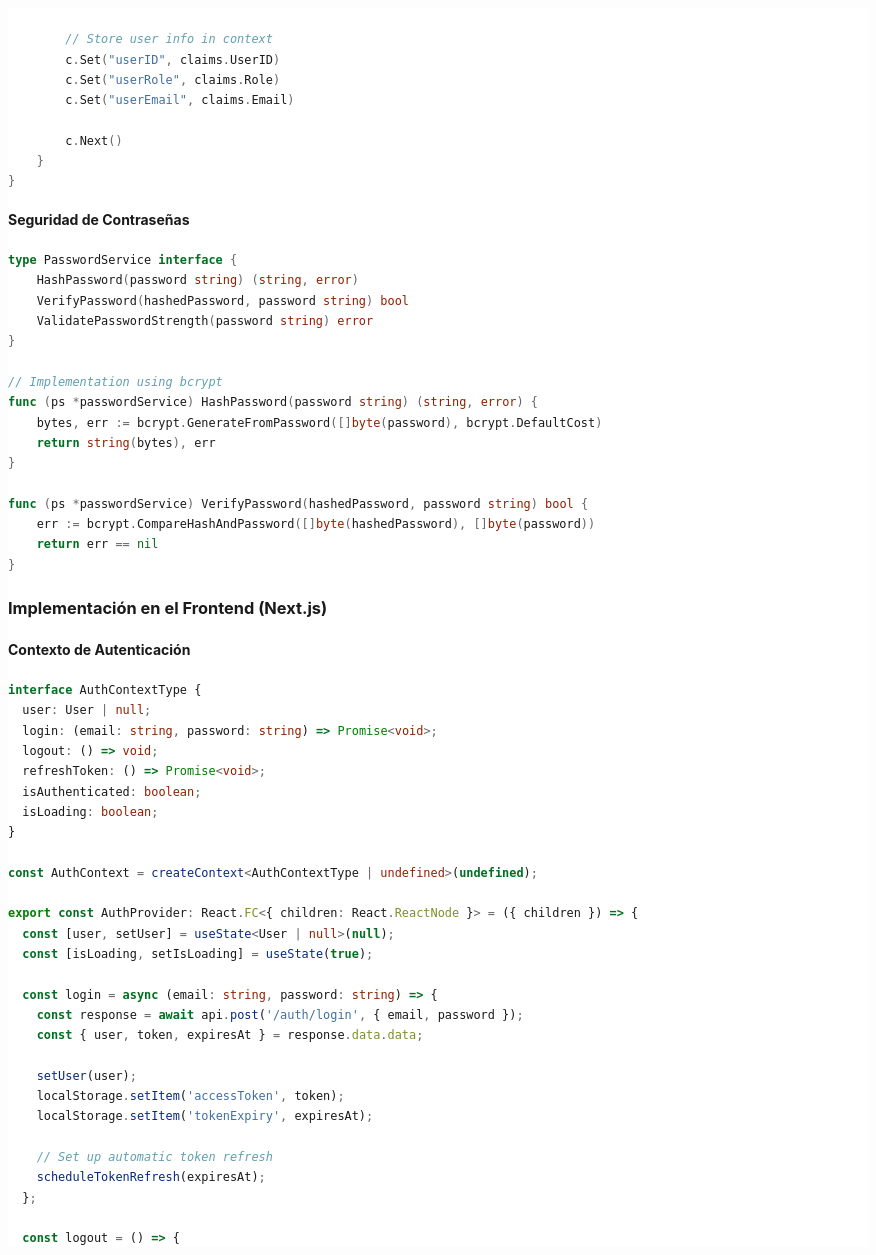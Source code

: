 ```go

        // Store user info in context
        c.Set("userID", claims.UserID)
        c.Set("userRole", claims.Role)
        c.Set("userEmail", claims.Email)
        
        c.Next()
    }
}
```

#### Seguridad de Contraseñas
```go
type PasswordService interface {
    HashPassword(password string) (string, error)
    VerifyPassword(hashedPassword, password string) bool
    ValidatePasswordStrength(password string) error
}

// Implementation using bcrypt
func (ps *passwordService) HashPassword(password string) (string, error) {
    bytes, err := bcrypt.GenerateFromPassword([]byte(password), bcrypt.DefaultCost)
    return string(bytes), err
}

func (ps *passwordService) VerifyPassword(hashedPassword, password string) bool {
    err := bcrypt.CompareHashAndPassword([]byte(hashedPassword), []byte(password))
    return err == nil
}
```

### Implementación en el Frontend (Next.js)

#### Contexto de Autenticación
```typescript
interface AuthContextType {
  user: User | null;
  login: (email: string, password: string) => Promise<void>;
  logout: () => void;
  refreshToken: () => Promise<void>;
  isAuthenticated: boolean;
  isLoading: boolean;
}

const AuthContext = createContext<AuthContextType | undefined>(undefined);

export const AuthProvider: React.FC<{ children: React.ReactNode }> = ({ children }) => {
  const [user, setUser] = useState<User | null>(null);
  const [isLoading, setIsLoading] = useState(true);

  const login = async (email: string, password: string) => {
    const response = await api.post('/auth/login', { email, password });
    const { user, token, expiresAt } = response.data.data;
    
    setUser(user);
    localStorage.setItem('accessToken', token);
    localStorage.setItem('tokenExpiry', expiresAt);
    
    // Set up automatic token refresh
    scheduleTokenRefresh(expiresAt);
  };

  const logout = () => {
```